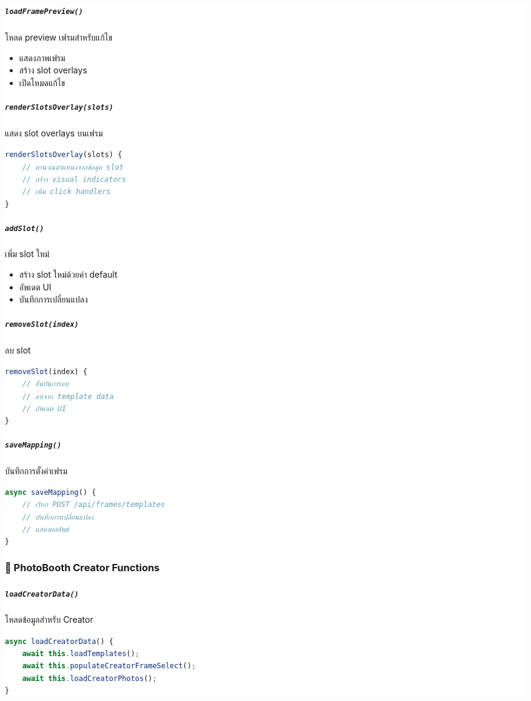 ##### `loadFramePreview()`
โหลด preview เฟรมสำหรับแก้ไข
- แสดงภาพเฟรม
- สร้าง slot overlays
- เปิดโหมดแก้ไข

##### `renderSlotsOverlay(slots)`
แสดง slot overlays บนเฟรม
```javascript
renderSlotsOverlay(slots) {
    // คำนวณตำแหน่งจากข้อมูล slot
    // สร้าง visual indicators
    // เพิ่ม click handlers
}
```

##### `addSlot()`
เพิ่ม slot ใหม่
- สร้าง slot ใหม่ด้วยค่า default
- อัพเดต UI
- บันทึกการเปลี่ยนแปลง

##### `removeSlot(index)`
ลบ slot
```javascript
removeSlot(index) {
    // ยืนยันการลบ
    // ลบจาก template data
    // อัพเดต UI
}
```

##### `saveMapping()`
บันทึกการตั้งค่าเฟรม
```javascript
async saveMapping() {
    // เรียก POST /api/frames/templates
    // บันทึกการเปลี่ยนแปลง
    // แสดงผลลัพธ์
}
```

### **🎨 PhotoBooth Creator Functions**

##### `loadCreatorData()`
โหลดข้อมูลสำหรับ Creator
```javascript
async loadCreatorData() {
    await this.loadTemplates();
    await this.populateCreatorFrameSelect();
    await this.loadCreatorPhotos();
}
```
